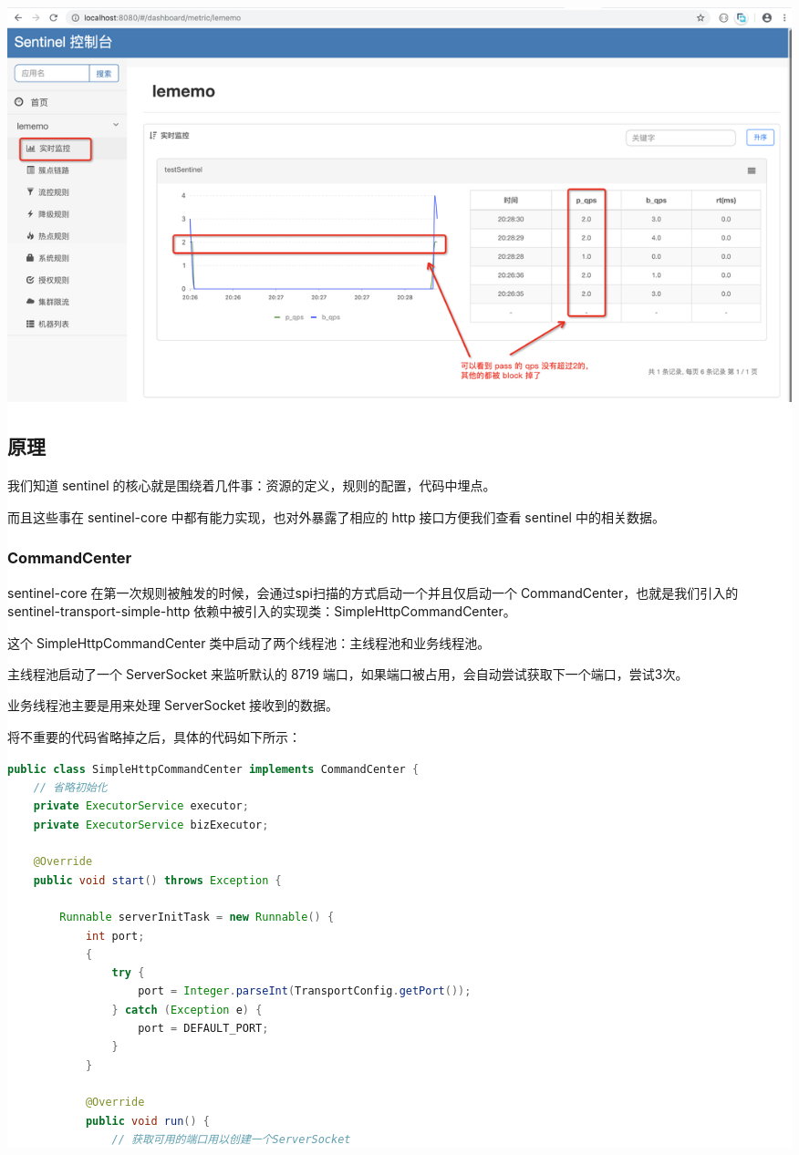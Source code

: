 ![sentinel-flow-rule-effect-2](images/sentinel-flow-rule-effect-2.png)



## 原理

我们知道 sentinel 的核心就是围绕着几件事：资源的定义，规则的配置，代码中埋点。

而且这些事在 sentinel-core 中都有能力实现，也对外暴露了相应的 http 接口方便我们查看 sentinel 中的相关数据。

### CommandCenter

sentinel-core 在第一次规则被触发的时候，会通过spi扫描的方式启动一个并且仅启动一个 CommandCenter，也就是我们引入的 sentinel-transport-simple-http 依赖中被引入的实现类：SimpleHttpCommandCenter。

这个 SimpleHttpCommandCenter 类中启动了两个线程池：主线程池和业务线程池。

主线程池启动了一个 ServerSocket 来监听默认的 8719 端口，如果端口被占用，会自动尝试获取下一个端口，尝试3次。

业务线程池主要是用来处理 ServerSocket 接收到的数据。

将不重要的代码省略掉之后，具体的代码如下所示：

```java
public class SimpleHttpCommandCenter implements CommandCenter {
	// 省略初始化
    private ExecutorService executor;
	private ExecutorService bizExecutor;

	@Override
	public void start() throws Exception {

	    Runnable serverInitTask = new Runnable() {
	        int port;
	        {
	            try {
	                port = Integer.parseInt(TransportConfig.getPort());
	            } catch (Exception e) {
	                port = DEFAULT_PORT;
	            }
	        }

	        @Override
	        public void run() {
	        	// 获取可用的端口用以创建一个ServerSocket
```